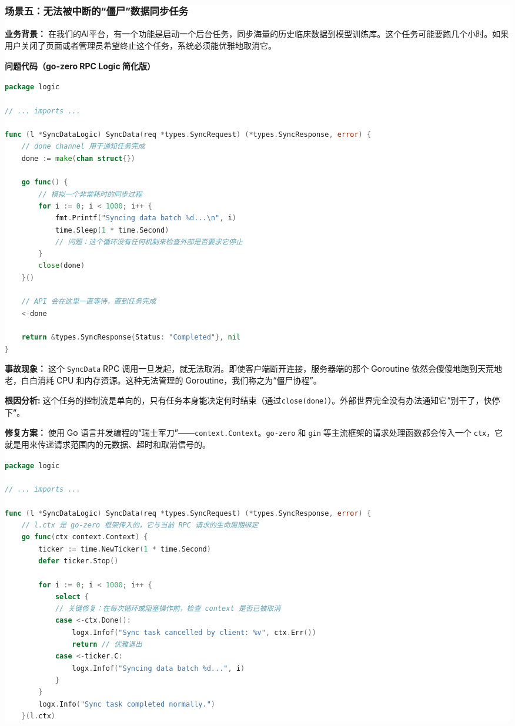 
### 场景五：无法被中断的“僵尸”数据同步任务

**业务背景：** 在我们的AI平台，有一个功能是启动一个后台任务，同步海量的历史临床数据到模型训练库。这个任务可能要跑几个小时。如果用户关闭了页面或者管理员希望终止这个任务，系统必须能优雅地取消它。

**问题代码（go-zero RPC Logic 简化版）**

```go
package logic

// ... imports ...

func (l *SyncDataLogic) SyncData(req *types.SyncRequest) (*types.SyncResponse, error) {
    // done channel 用于通知任务完成
    done := make(chan struct{})

    go func() {
        // 模拟一个非常耗时的同步过程
        for i := 0; i < 1000; i++ {
            fmt.Printf("Syncing data batch %d...\n", i)
            time.Sleep(1 * time.Second)
            // 问题：这个循环没有任何机制来检查外部是否要求它停止
        }
        close(done)
    }()

    // API 会在这里一直等待，直到任务完成
    <-done
    
    return &types.SyncResponse{Status: "Completed"}, nil
}
```

**事故现象：** 这个 `SyncData` RPC 调用一旦发起，就无法取消。即使客户端断开连接，服务器端的那个 Goroutine 依然会傻傻地跑到天荒地老，白白消耗 CPU 和内存资源。这种无法管理的 Goroutine，我们称之为“僵尸协程”。

**根因分析:**
这个任务的控制流是单向的，只有任务本身能决定何时结束（通过`close(done)`）。外部世界完全没有办法通知它“别干了，快停下”。

**修复方案：**
使用 Go 语言并发编程的“瑞士军刀”——`context.Context`。`go-zero` 和 `gin` 等主流框架的请求处理函数都会传入一个 `ctx`，它就是用来传递请求范围内的元数据、超时和取消信号的。

```go
package logic

// ... imports ...

func (l *SyncDataLogic) SyncData(req *types.SyncRequest) (*types.SyncResponse, error) {
    // l.ctx 是 go-zero 框架传入的，它与当前 RPC 请求的生命周期绑定
    go func(ctx context.Context) {
        ticker := time.NewTicker(1 * time.Second)
        defer ticker.Stop()

        for i := 0; i < 1000; i++ {
            select {
            // 关键修复：在每次循环或阻塞操作前，检查 context 是否已被取消
            case <-ctx.Done():
                logx.Infof("Sync task cancelled by client: %v", ctx.Err())
                return // 优雅退出
            case <-ticker.C:
                logx.Infof("Syncing data batch %d...", i)
            }
        }
        logx.Info("Sync task completed normally.")
    }(l.ctx)
```